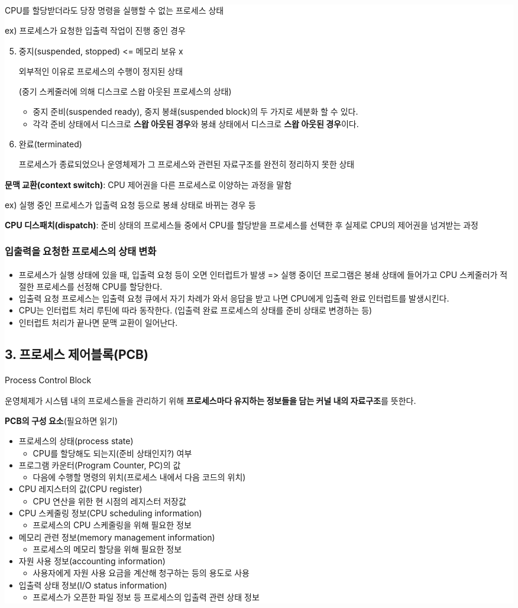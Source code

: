    CPU를 할당받더라도 당장 명령을 실행할 수 없는 프로세스 상태

   ex) 프로세스가 요청한 입출력 작업이 진행 중인 경우

5. 중지(suspended, stopped) <= 메모리 보유 x

   외부적인 이유로 프로세스의 수행이 정지된 상태

   (중기 스케줄러에 의해 디스크로 스왑 아웃된 프로세스의 상태)

   - 중지 준비(suspended ready), 중지 봉쇄(suspended block)의 두 가지로 세분화 할 수 있다.
   - 각각 준비 상태에서 디스크로 **스왑 아웃된 경우**와 봉쇄 상태에서 디스크로 **스왑 아웃된 경우**이다.

6. 완료(terminated)

   프로세스가 종료되었으나 운영체제가 그 프로세스와 관련된 자료구조를 완전히 정리하지 못한 상태

**문맥 교환(context switch)**: CPU 제어권을 다른 프로세스로 이양하는 과정을 말함

ex) 실행 중인 프로세스가 입출력 요청 등으로 봉쇄 상태로 바뀌는 경우 등



**CPU 디스패치(dispatch)**: 준비 상태의 프로세스들 중에서 CPU를 할당받을 프로세스를 선택한 후 실제로 CPU의 제어권을 넘겨받는 과정



### 입출력을 요청한 프로세스의 상태 변화

- 프로세스가 실행 상태에 있을 때, 입출력 요청 등이 오면 인터럽트가 발생 => 실행 중이던 프로그램은 봉쇄 상태에 들어가고 CPU 스케줄러가 적절한 프로세스를 선정해 CPU를 할당한다.
- 입출력 요청 프로세스는 입출력 요청 큐에서 자기 차례가 와서 응답을 받고 나면 CPU에게 입출력 완료 인터럽트를 발생시킨다.
- CPU는 인터럽트 처리 루틴에 따라 동작한다. (입출력 완료 프로세스의 상태를 준비 상태로 변경하는 등)
- 인터럽트 처리가 끝나면 문맥 교환이 일어난다.



## 3. 프로세스 제어블록(PCB)

Process Control Block

운영체제가 시스템 내의 프로세스들을 관리하기 위해 **프로세스마다 유지하는 정보들을 담는 커널 내의 자료구조**를 뜻한다.



**PCB의 구성 요소**(필요하면 읽기)

- 프로세스의 상태(process state)
  - CPU를 할당해도 되는지(준비 상태인지?) 여부
- 프로그램 카운터(Program Counter, PC)의 값
  - 다음에 수행할 명령의 위치(프로세스 내에서 다음 코드의 위치)
- CPU 레지스터의 값(CPU register)
  - CPU 연산을 위한 현 시점의 레지스터 저장값
- CPU 스케줄링 정보(CPU scheduling information)
  - 프로세스의 CPU 스케줄링을 위해 필요한 정보
- 메모리 관련 정보(memory management information)
  - 프로세스의 메모리 할당을 위해 필요한 정보
- 자원 사용 정보(accounting information)
  - 사용자에게 자원 사용 요금을 계산해 청구하는 등의 용도로 사용
- 입출력 상태 정보(I/O status information)
  - 프로세스가 오픈한 파일 정보 등 프로세스의 입출력 관련 상태 정보

